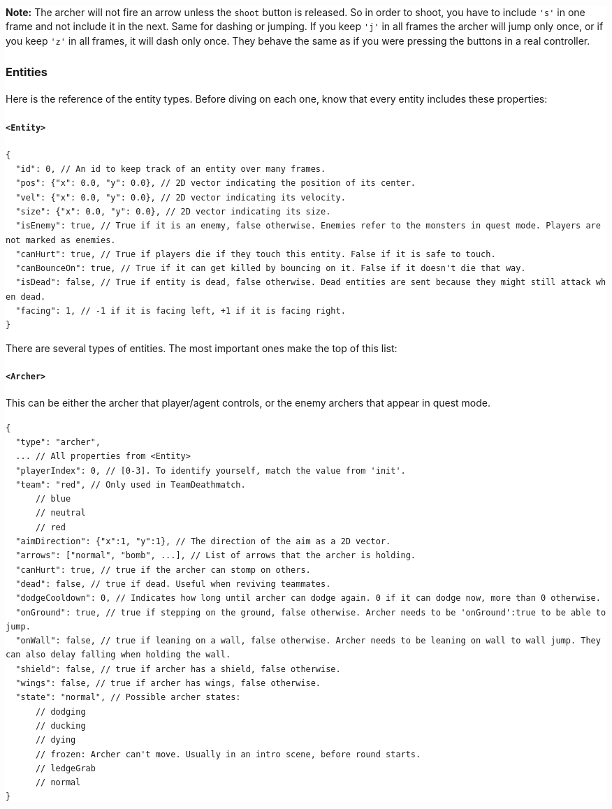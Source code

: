 **Note:** The archer will not fire an arrow unless the `shoot` button is released. So in order to shoot, you have to include `'s'` in one frame and not include it in the next.
Same for dashing or jumping. If you keep `'j'` in all frames the archer will jump only once, or if you keep `'z'` in all frames, it will dash only once. They behave the same as if you were pressing the buttons in a real controller.

### Entities

Here is the reference of the entity types. Before diving on each one, know that every entity includes these properties:

#### `<Entity>`
```jsonc
{
  "id": 0, // An id to keep track of an entity over many frames.
  "pos": {"x": 0.0, "y": 0.0}, // 2D vector indicating the position of its center.
  "vel": {"x": 0.0, "y": 0.0}, // 2D vector indicating its velocity.
  "size": {"x": 0.0, "y": 0.0}, // 2D vector indicating its size.
  "isEnemy": true, // True if it is an enemy, false otherwise. Enemies refer to the monsters in quest mode. Players are not marked as enemies.
  "canHurt": true, // True if players die if they touch this entity. False if it is safe to touch.
  "canBounceOn": true, // True if it can get killed by bouncing on it. False if it doesn't die that way.
  "isDead": false, // True if entity is dead, false otherwise. Dead entities are sent because they might still attack when dead.
  "facing": 1, // -1 if it is facing left, +1 if it is facing right.
}
```

There are several types of entities. The most important ones make the top of this list:

#### `<Archer>`

This can be either the archer that player/agent controls, or the enemy archers that appear in quest mode.
```jsonc
{
  "type": "archer",
  ... // All properties from <Entity>
  "playerIndex": 0, // [0-3]. To identify yourself, match the value from 'init'.
  "team": "red", // Only used in TeamDeathmatch.
      // blue
      // neutral
      // red
  "aimDirection": {"x":1, "y":1}, // The direction of the aim as a 2D vector.
  "arrows": ["normal", "bomb", ...], // List of arrows that the archer is holding.
  "canHurt": true, // true if the archer can stomp on others.
  "dead": false, // true if dead. Useful when reviving teammates.
  "dodgeCooldown": 0, // Indicates how long until archer can dodge again. 0 if it can dodge now, more than 0 otherwise.
  "onGround": true, // true if stepping on the ground, false otherwise. Archer needs to be 'onGround':true to be able to jump.
  "onWall": false, // true if leaning on a wall, false otherwise. Archer needs to be leaning on wall to wall jump. They can also delay falling when holding the wall.
  "shield": false, // true if archer has a shield, false otherwise.
  "wings": false, // true if archer has wings, false otherwise.
  "state": "normal", // Possible archer states:
      // dodging
      // ducking
      // dying
      // frozen: Archer can't move. Usually in an intro scene, before round starts.
      // ledgeGrab
      // normal
}
```
